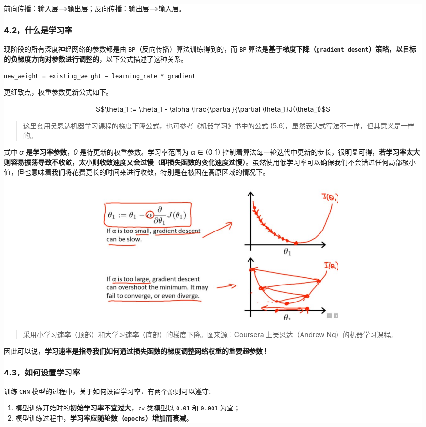 前向传播：输入层-->输出层；反向传播：输出层-->输入层。
### 4.2，什么是学习率

现阶段的所有深度神经网络的参数都是由 `BP`（反向传播）算法训练得到的，而 `BP` 算法是**基于梯度下降（`gradient desent`）策略，以目标的负梯度方向对参数进行调整的**，以下公式描述了这种关系。

```shell
new_weight = existing_weight — learning_rate * gradient
```

更细致点，权重参数更新公式如下。

$$\theta_1 := \theta_1  - \alpha \frac{\partial}{\partial \theta_1}J(\theta_1)$$

> 这里套用吴恩达机器学习课程的梯度下降公式，也可参考《机器学习》书中的公式 (5.6)，虽然表达式写法不一样，但其意义是一样的。

式中 $\alpha$ 是**学习率参数**，$\theta$ 是待更新的权重参数。学习率范围为 $\alpha \in (0,1)$ 控制着算法每一轮迭代中更新的步长，很明显可得，**若学习率太大则容易振荡导致不收敛，太小则收敛速度又会过慢（即损失函数的变化速度过慢）**。虽然使用低学习率可以确保我们不会错过任何局部极小值，但也意味着我们将花费更长的时间来进行收敛，特别是在被困在高原区域的情况下。

<div align="center">
<img src="../images/hyperparameters/lr_gradient.png" width="60%" alt="采用小学习速率（顶部）和大学习速率（底部）的梯度下降">
</div>

> 采用小学习速率（顶部）和大学习速率（底部）的梯度下降。图来源：Coursera 上吴恩达（Andrew Ng）的机器学习课程。

因此可以说，**学习速率是指导我们如何通过损失函数的梯度调整网络权重的重要超参数 !**

### 4.3，如何设置学习率

训练 `CNN` 模型的过程中，关于如何设置学习率，有两个原则可以遵守:

1. 模型训练开始时的**初始学习率不宜过大**，`cv` 类模型以 `0.01` 和 `0.001` 为宜；
2. 模型训练过程中，**学习率应随轮数（`epochs`）增加而衰减**。
